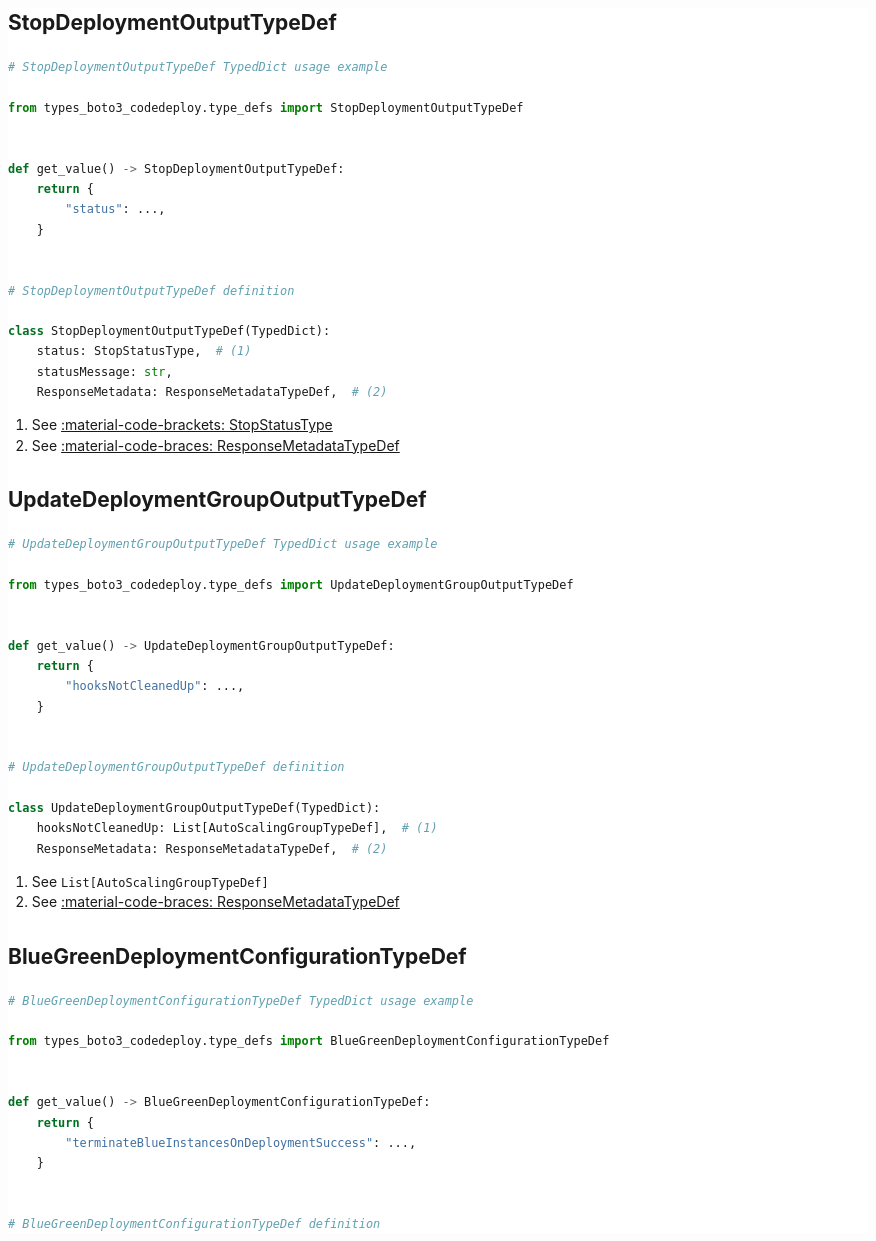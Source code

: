 ## StopDeploymentOutputTypeDef

```python
# StopDeploymentOutputTypeDef TypedDict usage example

from types_boto3_codedeploy.type_defs import StopDeploymentOutputTypeDef


def get_value() -> StopDeploymentOutputTypeDef:
    return {
        "status": ...,
    }


# StopDeploymentOutputTypeDef definition

class StopDeploymentOutputTypeDef(TypedDict):
    status: StopStatusType,  # (1)
    statusMessage: str,
    ResponseMetadata: ResponseMetadataTypeDef,  # (2)
```

1. See [:material-code-brackets: StopStatusType](./literals.md#stopstatustype)
2. See [:material-code-braces: ResponseMetadataTypeDef](./type_defs.md#responsemetadatatypedef)

## UpdateDeploymentGroupOutputTypeDef

```python
# UpdateDeploymentGroupOutputTypeDef TypedDict usage example

from types_boto3_codedeploy.type_defs import UpdateDeploymentGroupOutputTypeDef


def get_value() -> UpdateDeploymentGroupOutputTypeDef:
    return {
        "hooksNotCleanedUp": ...,
    }


# UpdateDeploymentGroupOutputTypeDef definition

class UpdateDeploymentGroupOutputTypeDef(TypedDict):
    hooksNotCleanedUp: List[AutoScalingGroupTypeDef],  # (1)
    ResponseMetadata: ResponseMetadataTypeDef,  # (2)
```

1. See `List[AutoScalingGroupTypeDef]`
2. See [:material-code-braces: ResponseMetadataTypeDef](./type_defs.md#responsemetadatatypedef)

## BlueGreenDeploymentConfigurationTypeDef

```python
# BlueGreenDeploymentConfigurationTypeDef TypedDict usage example

from types_boto3_codedeploy.type_defs import BlueGreenDeploymentConfigurationTypeDef


def get_value() -> BlueGreenDeploymentConfigurationTypeDef:
    return {
        "terminateBlueInstancesOnDeploymentSuccess": ...,
    }


# BlueGreenDeploymentConfigurationTypeDef definition
```